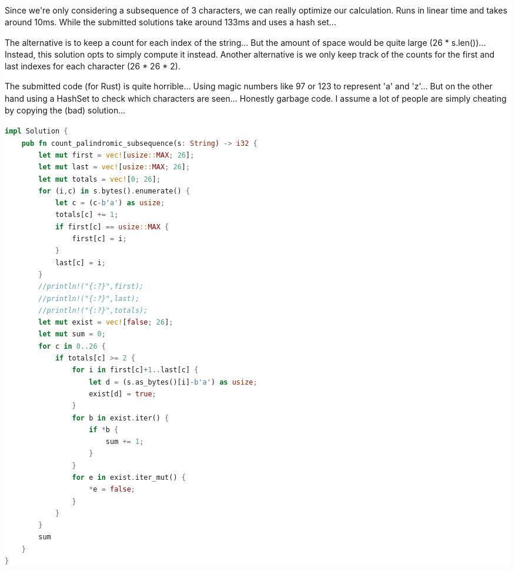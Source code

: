 Since we're only considering a subsequence of 3 characters, we can really optimize our calculation. Runs in linear time and takes around 10ms. While the submitted solutions take around 133ms and uses a hash set...

The alternative is to keep a count for each index of the string... But the amount of space would be quite large (26 * s.len())... Instead, this solution opts to simply compute it instead. Another alternative is we only keep track of the counts for the first and last indexes for each character (26 * 26 * 2).

The submitted code (for Rust) is quite horrible... Using magic numbers like 97 or 123 to represent 'a' and 'z'... But on the other hand using a HashSet to check which characters are seen... Honestly garbage code. I assume a lot of people are simply cheating by copying the (bad) solution...

```Rust
impl Solution {
    pub fn count_palindromic_subsequence(s: String) -> i32 {
        let mut first = vec![usize::MAX; 26];
        let mut last = vec![usize::MAX; 26];
        let mut totals = vec![0; 26];
        for (i,c) in s.bytes().enumerate() {
            let c = (c-b'a') as usize;
            totals[c] += 1;
            if first[c] == usize::MAX {
                first[c] = i;
            }
            last[c] = i;
        }
        //println!("{:?}",first);
        //println!("{:?}",last);
        //println!("{:?}",totals);
        let mut exist = vec![false; 26];
        let mut sum = 0;
        for c in 0..26 {
            if totals[c] >= 2 {
                for i in first[c]+1..last[c] {
                    let d = (s.as_bytes()[i]-b'a') as usize;
                    exist[d] = true;
                }
                for b in exist.iter() {
                    if *b {
                        sum += 1;
                    }
                }
                for e in exist.iter_mut() {
                    *e = false;
                }
            }
        }
        sum
    }
}
```
